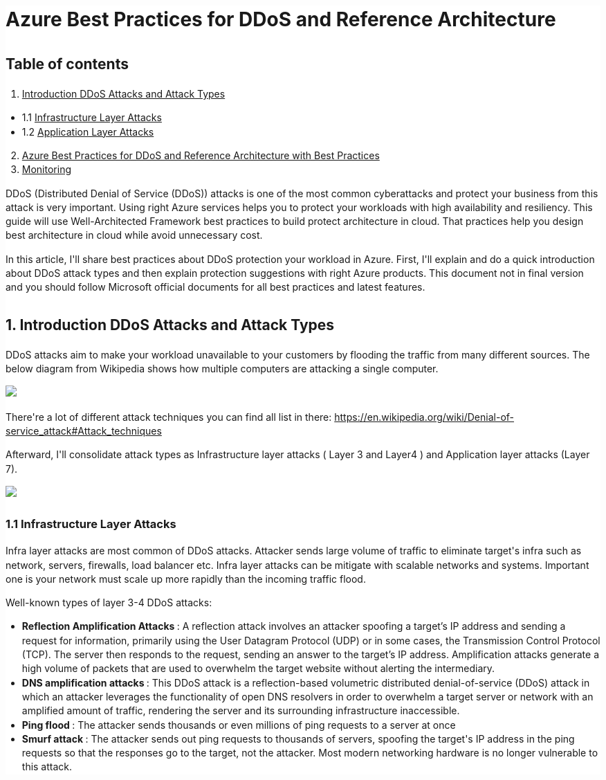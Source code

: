 # Azure Best Practices for DDoS and Reference Architecture

## Table of contents

1. [Introduction DDoS Attacks and Attack Types](#introduction) 
- 1.1 [Infrastructure Layer Attacks](#infralayers)
- 1.2 [Application Layer Attacks](#applayers)
2. [Azure Best Practices for DDoS and Reference Architecture with Best Practices](#bestpractices)
3. [Monitoring](#monitoring)

DDoS (Distributed Denial of Service (DDoS)) attacks is one of the most common cyberattacks and protect your business from this attack is very important.  Using right Azure services helps you to protect your workloads with high availability and resiliency.  This guide will use Well-Architected Framework best practices to build protect architecture in cloud. That practices help you design best architecture in cloud while avoid unnecessary cost. 

In this article, I'll share best practices about DDoS protection your workload in Azure. First, I'll explain and do a quick introduction about DDoS attack types and then explain protection suggestions with right Azure products.  This document not in final version and you should follow Microsoft official documents for all best practices and latest features.


##	1. Introduction DDoS Attacks and Attack Types <a name="introduction"></a>

DDoS attacks aim to make your workload unavailable to your customers by flooding the traffic from many different sources. The below diagram from Wikipedia shows how multiple computers are attacking a single computer. 

<img src="https://user-images.githubusercontent.com/9195953/187231132-064b81da-0f05-4a28-bcf9-e29345bbc5ed.png" width="290">



There're a lot of different attack techniques you can find all list in there: https://en.wikipedia.org/wiki/Denial-of-service_attack#Attack_techniques

Afterward, I'll consolidate attack types as Infrastructure layer attacks ( Layer 3 and Layer4 ) and Application layer attacks (Layer 7). 

<img src="https://user-images.githubusercontent.com/9195953/187224993-3f5aa8f9-8cbe-4565-9986-2d087c8518c1.png" width="500">

### 1.1 Infrastructure Layer Attacks <a name="infralayers"></a>

Infra layer attacks are most common of DDoS attacks. Attacker sends large volume of traffic to eliminate target's infra such as network, servers, firewalls, load balancer etc.  Infra layer attacks can be mitigate with scalable networks and systems. Important one is your network must scale up more rapidly than the incoming traffic flood. 

Well-known types of layer 3-4 DDoS attacks:

- <strong> Reflection Amplification Attacks </strong>: A reflection attack involves an attacker spoofing a target’s IP address and sending a request for information, primarily using the User Datagram Protocol (UDP) or in some cases, the Transmission Control Protocol (TCP). The server then responds to the request, sending an answer to the target’s IP address. Amplification attacks generate a high volume of packets that are used to overwhelm the target website without alerting the intermediary.
- <strong> DNS amplification attacks </strong>: This DDoS attack is a reflection-based volumetric distributed denial-of-service (DDoS) attack in which an attacker leverages the functionality of open DNS resolvers in order to overwhelm a target server or network with an amplified amount of traffic, rendering the server and its surrounding infrastructure inaccessible.
- <strong> Ping flood </strong>: The attacker sends thousands or even millions of ping requests to a server at once
- <strong> Smurf attack </strong>: The attacker sends out ping requests to thousands of servers, spoofing the target's IP address in the ping requests so that the responses go to the target, not the attacker. Most modern networking hardware is no longer vulnerable to this attack.